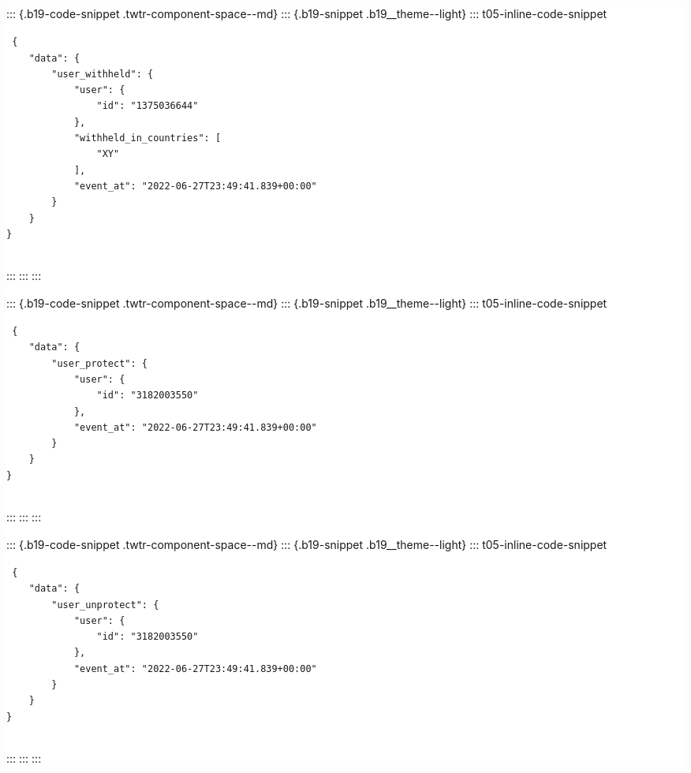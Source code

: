 ::: {.b19-code-snippet .twtr-component-space--md}
::: {.b19-snippet .b19__theme--light}
::: t05-inline-code-snippet
``` line-numbers
 {
    "data": {
        "user_withheld": {
            "user": {
                "id": "1375036644"
            },
            "withheld_in_countries": [
                "XY"
            ],
            "event_at": "2022-06-27T23:49:41.839+00:00"
        }
    }
}
    
```
:::
:::
:::

::: {.b19-code-snippet .twtr-component-space--md}
::: {.b19-snippet .b19__theme--light}
::: t05-inline-code-snippet
``` line-numbers
 {
    "data": {
        "user_protect": {
            "user": {
                "id": "3182003550"
            },
            "event_at": "2022-06-27T23:49:41.839+00:00"
        }
    }
}
    
```
:::
:::
:::

::: {.b19-code-snippet .twtr-component-space--md}
::: {.b19-snippet .b19__theme--light}
::: t05-inline-code-snippet
``` line-numbers
 {
    "data": {
        "user_unprotect": {
            "user": {
                "id": "3182003550"
            },
            "event_at": "2022-06-27T23:49:41.839+00:00"
        }
    }
}
    
```
:::
:::
:::

